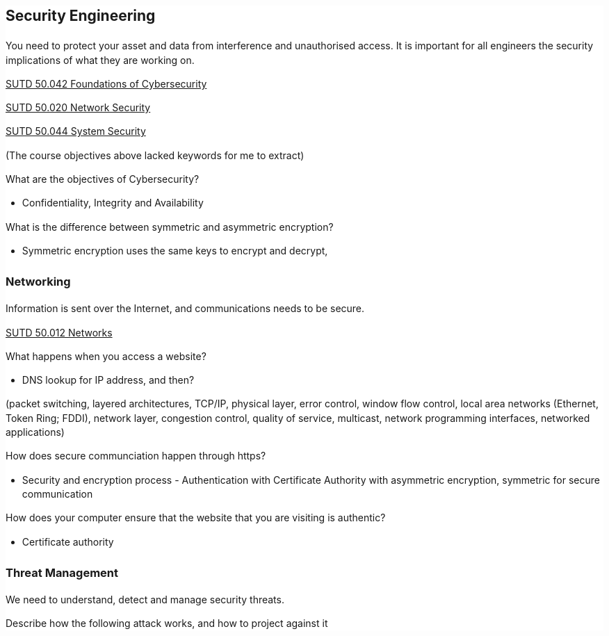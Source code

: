 

## Security Engineering

You need to protect your asset and data from interference and unauthorised access. It is important for all engineers the security implications of what they are working on.

[SUTD 50.042 Foundations of Cybersecurity](https://istd.sutd.edu.sg/undergraduate/courses/50042-foundations-cybersecurity)

[SUTD 50.020 Network Security]( https://istd.sutd.edu.sg/undergraduate/courses/50020-network-security)

[SUTD 50.044 System Security](https://istd.sutd.edu.sg/undergraduate/courses/50044-system-security)

(The course objectives above lacked keywords for me to extract)



What are the objectives of Cybersecurity?
- Confidentiality, Integrity and Availability



What is the difference between symmetric and asymmetric encryption?
- Symmetric encryption uses the same keys to encrypt and decrypt, 





### Networking

Information is sent over the Internet, and communications needs to be secure. 

[SUTD 50.012 Networks](https://istd.sutd.edu.sg/undergraduate/courses/50012-networks)

What happens when you access a website?

- DNS lookup for IP address, and then?

(packet switching, layered architectures, TCP/IP, physical layer, error control, window flow control, local area networks (Ethernet, Token Ring; FDDI), network layer, congestion control, quality of service, multicast, network programming interfaces, networked applications)


How does secure communciation happen through https?

- Security and encryption process - Authentication with Certificate Authority with asymmetric encryption, symmetric for secure communication


How does your computer ensure that the website that you are visiting is authentic?

- Certificate authority




### Threat Management

We need to understand, detect and manage security threats.

Describe how the following attack works, and how to project against it
